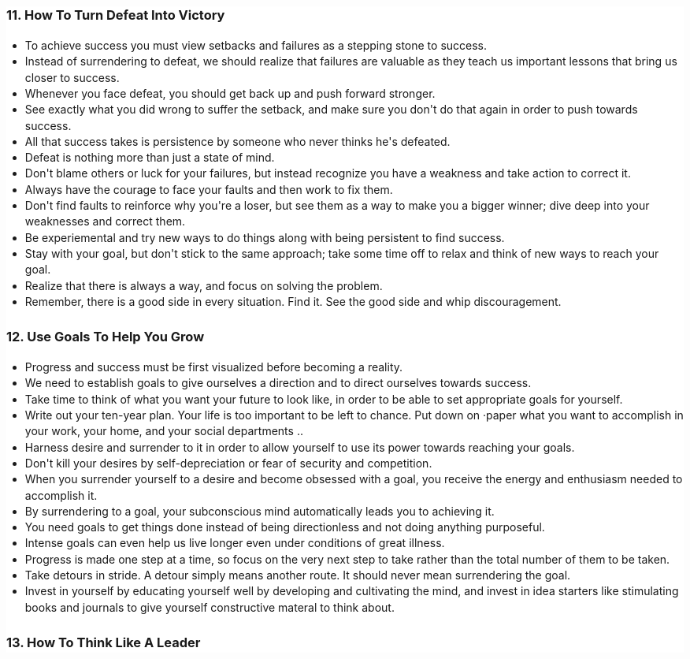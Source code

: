 ### 11. How To Turn Defeat Into Victory

- To achieve success you must view setbacks and failures as a stepping stone to success.
- Instead of surrendering to defeat, we should realize that failures are valuable as they teach us important lessons that bring us closer to success.
- Whenever you face defeat, you should get back up and push forward stronger.
- See exactly what you did wrong to suffer the setback, and make sure you don't do that again in order to push towards success.
- All that success takes is persistence by someone who never thinks he's defeated.
- Defeat is nothing more than just a state of mind.
- Don't blame others or luck for your failures, but instead recognize you have a weakness and take action to correct it.
- Always have the courage to face your faults and then work to fix them.
- Don't find faults to reinforce why you're a loser, but see them as a way to make you a bigger winner; dive deep into your weaknesses and correct them.
- Be experiemental and try new ways to do things along with being persistent to find success.
- Stay with your goal, but don't stick to the same approach; take some time off to relax and think of new ways to reach your goal.
- Realize that there is always a way, and focus on solving the problem.
- Remember, there is a good side in every situation. Find it.
See the good side and whip discouragement.

### 12. Use Goals To Help You Grow

- Progress and success must be first visualized before becoming a reality.
- We need to establish goals to give ourselves a direction and to direct ourselves towards success.
- Take time to think of what you want your future to look like, in order to be able to set appropriate goals for yourself.
- Write out your ten-year plan. Your life is too important
to be left to chance. Put down on ·paper what you want
to accomplish in your work, your home, and your social
departments ..
- Harness desire and surrender to it in order to allow yourself to use its power towards reaching your goals.
- Don't kill your desires by self-depreciation or fear of security and competition.
- When you surrender yourself to a desire and become obsessed with a goal, you receive the energy and enthusiasm needed to accomplish it.
- By surrendering to a goal, your subconscious mind automatically leads you to achieving it.
- You need goals to get things done instead of being directionless and not doing anything purposeful.
- Intense goals can even help us live longer even under conditions of great illness.
- Progress is made one step at a time, so focus on the very next step to take rather than the total number of them to be taken.
- Take detours in stride. A detour simply means another route. It should never mean surrendering the goal.
- Invest in yourself by educating yourself well by developing and cultivating the mind, and invest in idea starters like stimulating books and journals to give yourself constructive materal to think about.

### 13. How To Think Like A Leader
